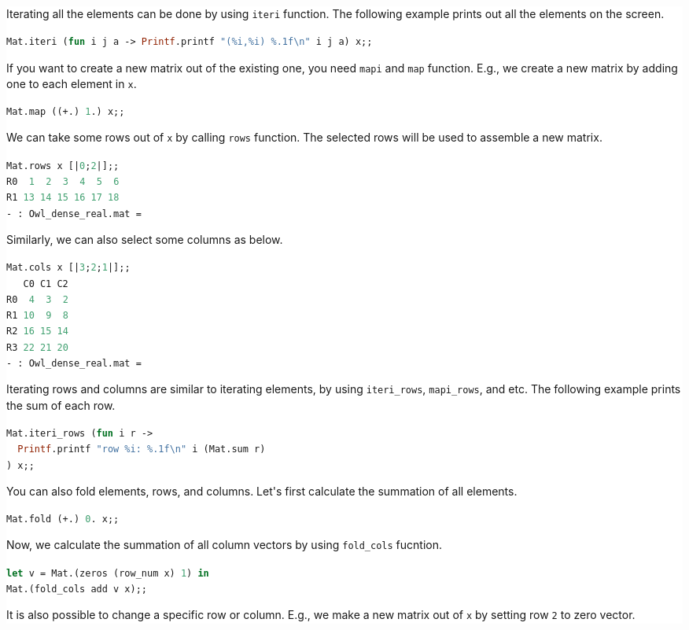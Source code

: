 Iterating all the elements can be done by using `iteri` function. The following example prints out all the elements on the screen.

```ocaml
Mat.iteri (fun i j a -> Printf.printf "(%i,%i) %.1f\n" i j a) x;;
```

If you want to create a new matrix out of the existing one, you need `mapi` and `map` function. E.g., we create a new matrix by adding one to each element in `x`.

```ocaml
Mat.map ((+.) 1.) x;;
```

We can take some rows out of `x` by calling `rows` function. The selected rows will be used to assemble a new matrix.

```ocaml
Mat.rows x [|0;2|];;
R0  1  2  3  4  5  6
R1 13 14 15 16 17 18
- : Owl_dense_real.mat =
```

Similarly, we can also select some columns as below.

```ocaml
Mat.cols x [|3;2;1|];;
   C0 C1 C2
R0  4  3  2
R1 10  9  8
R2 16 15 14
R3 22 21 20
- : Owl_dense_real.mat =
```

Iterating rows and columns are similar to iterating elements, by using `iteri_rows`, `mapi_rows`, and etc. The following example prints the sum of each row.

```ocaml
Mat.iteri_rows (fun i r ->
  Printf.printf "row %i: %.1f\n" i (Mat.sum r)
) x;;
```

You can also fold elements, rows, and columns. Let's first calculate the summation of all elements.

```ocaml
Mat.fold (+.) 0. x;;
```

Now, we calculate the summation of all column vectors by using `fold_cols` fucntion.

```ocaml
let v = Mat.(zeros (row_num x) 1) in
Mat.(fold_cols add v x);;
```

It is also possible to change a specific row or column. E.g., we make a new matrix out of `x` by setting row `2` to zero vector.
